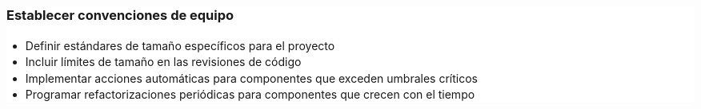 ### Establecer convenciones de equipo

- Definir estándares de tamaño específicos para el proyecto
- Incluir límites de tamaño en las revisiones de código
- Implementar acciones automáticas para componentes que exceden umbrales críticos
- Programar refactorizaciones periódicas para componentes que crecen con el tiempo
